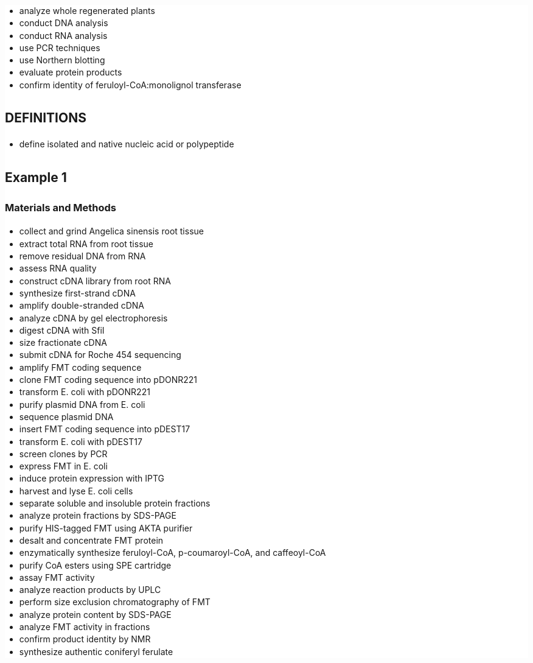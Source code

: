 - analyze whole regenerated plants
- conduct DNA analysis
- conduct RNA analysis
- use PCR techniques
- use Northern blotting
- evaluate protein products
- confirm identity of feruloyl-CoA:monolignol transferase

## DEFINITIONS

- define isolated and native nucleic acid or polypeptide

## Example 1

### Materials and Methods

- collect and grind Angelica sinensis root tissue
- extract total RNA from root tissue
- remove residual DNA from RNA
- assess RNA quality
- construct cDNA library from root RNA
- synthesize first-strand cDNA
- amplify double-stranded cDNA
- analyze cDNA by gel electrophoresis
- digest cDNA with SfiI
- size fractionate cDNA
- submit cDNA for Roche 454 sequencing
- amplify FMT coding sequence
- clone FMT coding sequence into pDONR221
- transform E. coli with pDONR221
- purify plasmid DNA from E. coli
- sequence plasmid DNA
- insert FMT coding sequence into pDEST17
- transform E. coli with pDEST17
- screen clones by PCR
- express FMT in E. coli
- induce protein expression with IPTG
- harvest and lyse E. coli cells
- separate soluble and insoluble protein fractions
- analyze protein fractions by SDS-PAGE
- purify HIS-tagged FMT using AKTA purifier
- desalt and concentrate FMT protein
- enzymatically synthesize feruloyl-CoA, p-coumaroyl-CoA, and caffeoyl-CoA
- purify CoA esters using SPE cartridge
- assay FMT activity
- analyze reaction products by UPLC
- perform size exclusion chromatography of FMT
- analyze protein content by SDS-PAGE
- analyze FMT activity in fractions
- confirm product identity by NMR
- synthesize authentic coniferyl ferulate

